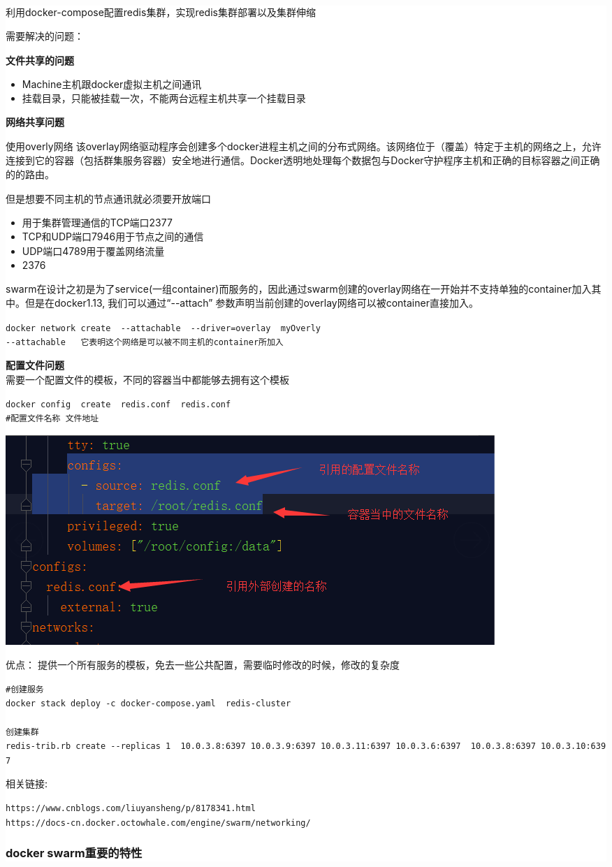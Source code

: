 利用docker-compose配置redis集群，实现redis集群部署以及集群伸缩

需要解决的问题：

<b>文件共享的问题</b>

- Machine主机跟docker虚拟主机之间通讯
- 挂载目录，只能被挂载一次，不能两台远程主机共享一个挂载目录

<b>网络共享问题</b>

使用overly网络
该overlay网络驱动程序会创建多个docker进程主机之间的分布式网络。该网络位于（覆盖）特定于主机的网络之上，允许连接到它的容器（包括群集服务容器）安全地进行通信。Docker透明地处理每个数据包与Docker守护程序主机和正确的目标容器之间正确的的路由。

但是想要不同主机的节点通讯就必须要开放端口
- 用于集群管理通信的TCP端口2377
- TCP和UDP端口7946用于节点之间的通信
- UDP端口4789用于覆盖网络流量
- 2376

swarm在设计之初是为了service(一组container)而服务的，因此通过swarm创建的overlay网络在一开始并不支持单独的container加入其中。但是在docker1.13, 我们可以通过“--attach” 参数声明当前创建的overlay网络可以被container直接加入。
```
docker network create  --attachable  --driver=overlay  myOverly
--attachable   它表明这个网络是可以被不同主机的container所加入
```

<b>配置文件问题</b><br/>
需要一个配置文件的模板，不同的容器当中都能够去拥有这个模板
```
docker config  create  redis.conf  redis.conf
#配置文件名称 文件地址
```
![](assets/docker-7.jpg)

优点：
提供一个所有服务的模板，免去一些公共配置，需要临时修改的时候，修改的复杂度
```
#创建服务
docker stack deploy -c docker-compose.yaml  redis-cluster

创建集群 
redis-trib.rb create --replicas 1  10.0.3.8:6397 10.0.3.9:6397 10.0.3.11:6397 10.0.3.6:6397  10.0.3.8:6397 10.0.3.10:6397
```
相关链接:
```
https://www.cnblogs.com/liuyansheng/p/8178341.html
https://docs-cn.docker.octowhale.com/engine/swarm/networking/
```
### docker swarm重要的特性